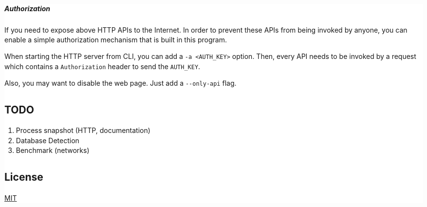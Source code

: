 ##### Authorization

If you need to expose above HTTP APIs to the Internet. In order to prevent these APIs from being invoked by anyone, you can enable a simple authorization mechanism that is built in this program.
 
When starting the HTTP server from CLI, you can add a `-a <AUTH_KEY>` option. Then, every API needs to be invoked by a request which contains a `Authorization` header to send the `AUTH_KEY`.

Also, you may want to disable the web page. Just add a `--only-api` flag.

## TODO

1. Process snapshot (HTTP, documentation)
1. Database Detection
1. Benchmark (networks)

## License

[MIT](LICENSE)